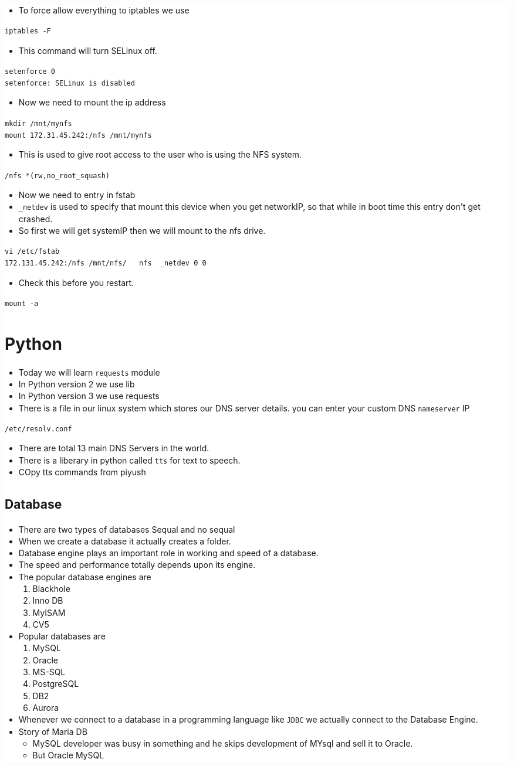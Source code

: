 *   To force allow everything to iptables we use
```
iptables -F
```
*   This command will turn SELinux off.
```
setenforce 0
setenforce: SELinux is disabled
```
*   Now we need to mount the ip address
```
mkdir /mnt/mynfs
mount 172.31.45.242:/nfs /mnt/mynfs
```
*   This is used to give root access to the user who is using the NFS system.
```
/nfs *(rw,no_root_squash)
```
*   Now we need to entry in fstab
*   ```_netdev``` is used to specify that mount this device when you get networkIP, so that while in boot time this entry don't get crashed.
*   So first we will get systemIP then we will mount to the nfs drive.
```
vi /etc/fstab
172.131.45.242:/nfs /mnt/nfs/   nfs  _netdev 0 0
```
*   Check this before you restart.
```
mount -a
```
# Python
*   Today we will learn ```requests``` module
*   In Python version 2 we use lib
*   In Python version 3 we use requests
*   There is a file in our linux system which stores our DNS server details. you can enter your custom DNS ```nameserver``` IP
```
/etc/resolv.conf
```
*   There are total 13 main DNS Servers in the world.
*   There is a liberary in python called ```tts``` for text to speech.
*   COpy tts commands from piyush
## Database
*   There are two types of databases Sequal and no sequal
*   When we create a database it actually creates a folder.
*   Database engine plays an important role in working and speed of a database.
*   The speed and performance totally depends upon its engine.
*   The popular database engines are
    1. Blackhole
    2. Inno DB
    3. MyISAM
    4. CV5  
*   Popular databases are
    1. MySQL
    2. Oracle
    3. MS-SQL
    4. PostgreSQL
    5. DB2
    6. Aurora
*   Whenever we connect to a database in a programming language like ```JDBC``` we actually connect to the Database Engine.
*   Story of Maria DB
    *   MySQL developer was busy in something and he skips development of MYsql and sell it to Oracle.
    *   But Oracle MySQL 
